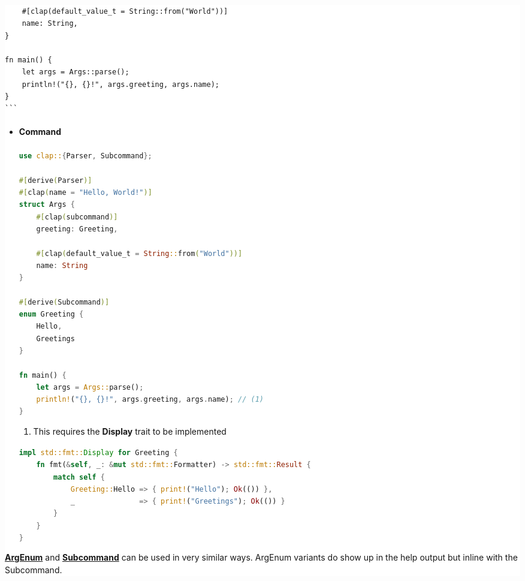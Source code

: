         #[clap(default_value_t = String::from("World"))]
        name: String,
    }

    fn main() {
        let args = Args::parse();
        println!("{}, {}!", args.greeting, args.name);
    }
    ```



-   #### Command

    ```rs
    use clap::{Parser, Subcommand};

    #[derive(Parser)]
    #[clap(name = "Hello, World!")]
    struct Args {
        #[clap(subcommand)]
        greeting: Greeting,

        #[clap(default_value_t = String::from("World"))]
        name: String
    }

    #[derive(Subcommand)]
    enum Greeting {
        Hello,
        Greetings
    }

    fn main() {
        let args = Args::parse();
        println!("{}, {}!", args.greeting, args.name); // (1)
    }
    ```

    1. This requires the **Display** trait to be implemented
    ```rs
    impl std::fmt::Display for Greeting {
        fn fmt(&self, _: &mut std::fmt::Formatter) -> std::fmt::Result {
            match self {
                Greeting::Hello => { print!("Hello"); Ok(()) },
                _               => { print!("Greetings"); Ok(()) }
            }
        }
    }
    ```

</div>

[**ArgEnum**](https://docs.rs/clap/latest/clap/trait.ArgEnum.html) and [**Subcommand**](https://docs.rs/clap/latest/clap/trait.Subcommand.html) can be used in very similar ways.
ArgEnum variants do show up in the help output but inline with the Subcommand.
